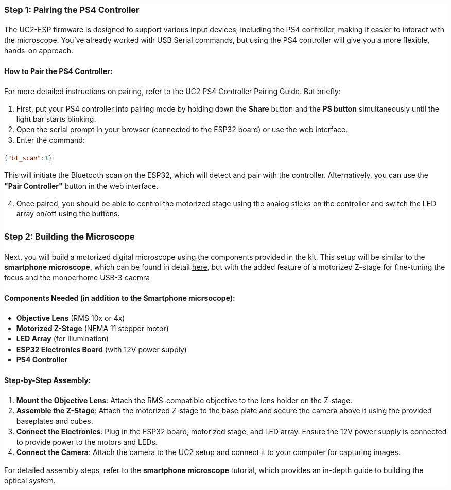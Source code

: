 
### Step 1: Pairing the PS4 Controller

The UC2-ESP firmware is designed to support various input devices, including the PS4 controller, making it easier to interact with the microscope. You’ve already worked with USB Serial commands, but using the PS4 controller will give you a more flexible, hands-on approach.

#### How to Pair the PS4 Controller:

For more detailed instructions on pairing, refer to the [UC2 PS4 Controller Pairing Guide](https://openuc2.github.io/docs/Electronics/PS4-Controller). But briefly:

1. First, put your PS4 controller into pairing mode by holding down the **Share** button and the **PS button** simultaneously until the light bar starts blinking.
2. Open the serial prompt in your browser (connected to the ESP32 board) or use the web interface.
3. Enter the command:

```json
{"bt_scan":1}
```
This will initiate the Bluetooth scan on the ESP32, which will detect and pair with the controller. Alternatively, you can use the **"Pair Controller"** button in the web interface.

4. Once paired, you should be able to control the motorized stage using the analog sticks on the controller and switch the LED array on/off using the buttons.

### Step 2: Building the Microscope

Next, you will build a motorized digital microscope using the components provided in the kit. This setup will be similar to the **smartphone microscope**, which can be found in detail [here](https://openuc2.github.io/docs/Toolboxes/DiscoveryCore/ENGLISH/coreMicroscope#tutorial-smartphone-microscope), but with the added feature of a motorized Z-stage for fine-tuning the focus and the monocrhome USB-3 caemra

#### Components Needed (in addition to the Smartphone micrsocope):
- **Objective Lens** (RMS 10x or 4x)
- **Motorized Z-Stage** (NEMA 11 stepper motor)
- **LED Array** (for illumination)
- **ESP32 Electronics Board** (with 12V power supply)
- **PS4 Controller**

#### Step-by-Step Assembly:
1. **Mount the Objective Lens**: Attach the RMS-compatible objective to the lens holder on the Z-stage.
2. **Assemble the Z-Stage**: Attach the motorized Z-stage to the base plate and secure the camera above it using the provided baseplates and cubes.
3. **Connect the Electronics**: Plug in the ESP32 board, motorized stage, and LED array. Ensure the 12V power supply is connected to provide power to the motors and LEDs.
4. **Connect the Camera**: Attach the camera to the UC2 setup and connect it to your computer for capturing images.

For detailed assembly steps, refer to the **smartphone microscope** tutorial, which provides an in-depth guide to building the optical system.
